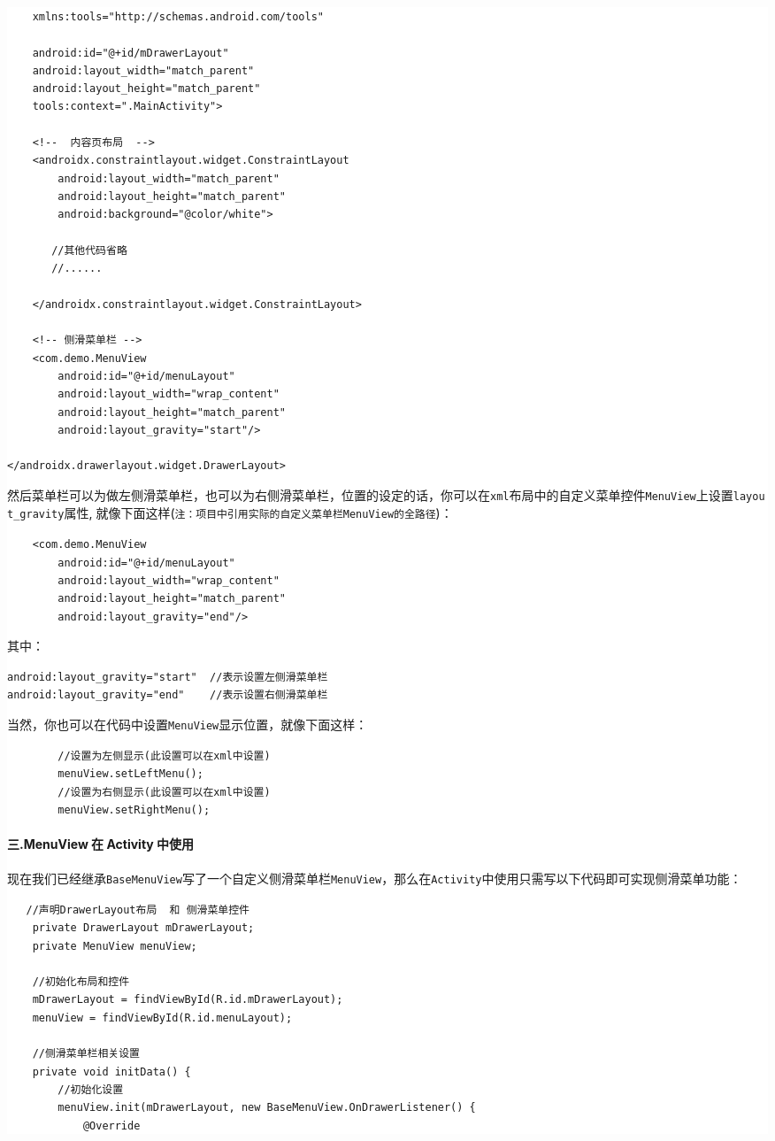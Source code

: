 ```
    xmlns:tools="http://schemas.android.com/tools"

    android:id="@+id/mDrawerLayout"
    android:layout_width="match_parent"
    android:layout_height="match_parent"
    tools:context=".MainActivity">

    <!--  内容页布局  -->
    <androidx.constraintlayout.widget.ConstraintLayout
        android:layout_width="match_parent"
        android:layout_height="match_parent"
        android:background="@color/white">

       //其他代码省略
       //......        

    </androidx.constraintlayout.widget.ConstraintLayout>

    <!-- 侧滑菜单栏 -->
    <com.demo.MenuView
        android:id="@+id/menuLayout"
        android:layout_width="wrap_content"
        android:layout_height="match_parent"
        android:layout_gravity="start"/>

</androidx.drawerlayout.widget.DrawerLayout>
```
然后菜单栏可以为做左侧滑菜单栏，也可以为右侧滑菜单栏，位置的设定的话，你可以在`xml`布局中的自定义菜单控件`MenuView`上设置`layout_gravity`属性,
就像下面这样(`注：项目中引用实际的自定义菜单栏MenuView的全路径`)：
```
    <com.demo.MenuView
        android:id="@+id/menuLayout"
        android:layout_width="wrap_content"
        android:layout_height="match_parent"
        android:layout_gravity="end"/>
```
其中：
```
android:layout_gravity="start"  //表示设置左侧滑菜单栏
android:layout_gravity="end"    //表示设置右侧滑菜单栏
```
当然，你也可以在代码中设置`MenuView`显示位置，就像下面这样：
```
        //设置为左侧显示(此设置可以在xml中设置)
        menuView.setLeftMenu();
        //设置为右侧显示(此设置可以在xml中设置)
        menuView.setRightMenu();
```
#### 三.MenuView 在 Activity 中使用
现在我们已经继承`BaseMenuView`写了一个自定义侧滑菜单栏`MenuView`，那么在`Activity`中使用只需写以下代码即可实现侧滑菜单功能：
```
   //声明DrawerLayout布局  和 侧滑菜单控件
    private DrawerLayout mDrawerLayout;
    private MenuView menuView;

    //初始化布局和控件
    mDrawerLayout = findViewById(R.id.mDrawerLayout);
    menuView = findViewById(R.id.menuLayout);

    //侧滑菜单栏相关设置
    private void initData() {
        //初始化设置
        menuView.init(mDrawerLayout, new BaseMenuView.OnDrawerListener() {
            @Override
```
